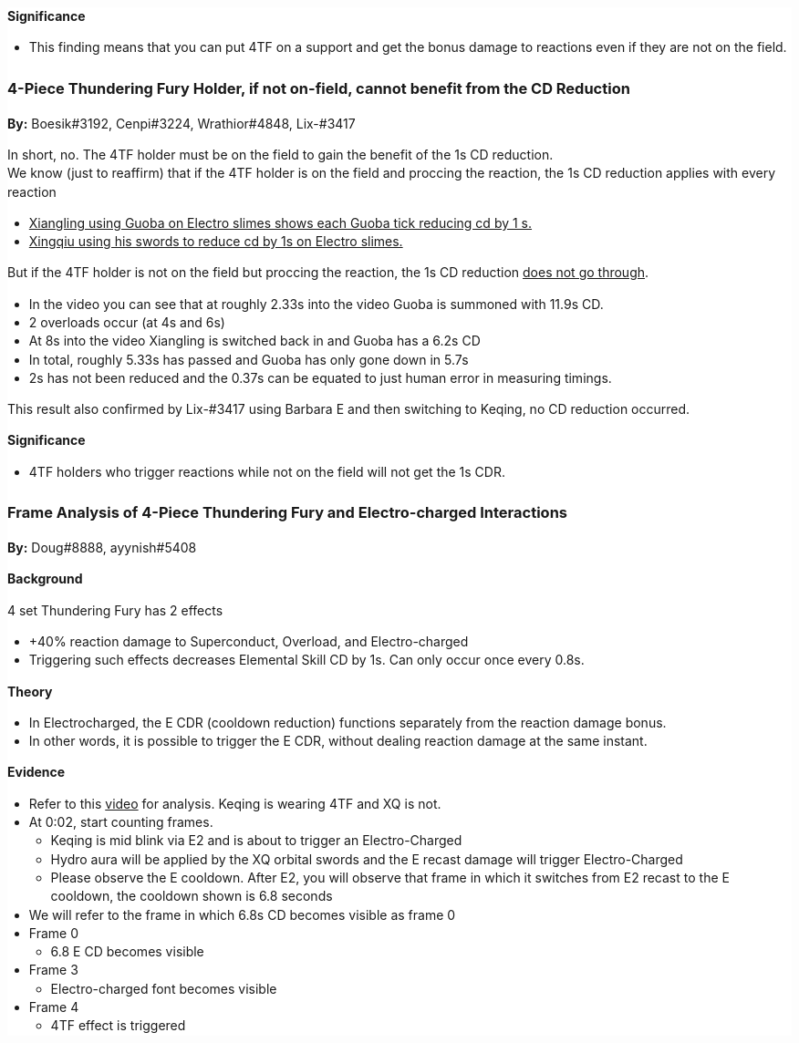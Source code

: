 **Significance**

* This finding means that you can put 4TF on a support and get the bonus damage to reactions even if they are not on the field.

### 4-Piece Thundering Fury Holder, if not on-field, cannot benefit from the CD Reduction

**By:** Boesik\#3192, Cenpi\#3224, Wrathior\#4848, Lix-\#3417

In short, no. The 4TF holder must be on the field to gain the benefit of the 1s CD reduction.  
We know \(just to reaffirm\) that if the 4TF holder is on the field and proccing the reaction, the 1s CD reduction applies with every reaction

* [Xiangling using Guoba on Electro slimes shows each Guoba tick reducing cd by 1 s.](https://drive.google.com/file/d/1B8s87WspSWaQshBOa6CiQrZeHowXInAf/view?usp=sharing)
* [Xingqiu using his swords to reduce cd by 1s on Electro slimes.](https://drive.google.com/file/d/1wH2Ot4um675xcFqfjgzTsLAW1-jJ4aGa/view?usp=sharing)

But if the 4TF holder is not on the field but proccing the reaction, the 1s CD reduction [does not go through](https://drive.google.com/file/d/17yU8Lg6W7ZZcQO2V4C6P1VOaeTQPx-cA/view?usp=sharing).

* In the video you can see that at roughly 2.33s into the video Guoba is summoned with 11.9s CD.
* 2 overloads occur \(at 4s and 6s\)
* At 8s into the video Xiangling is switched back in and Guoba has a 6.2s CD
* In total, roughly 5.33s has passed and Guoba has only gone down in 5.7s
* 2s has not been reduced and the 0.37s can be equated to just human error in measuring timings.

This result also confirmed by Lix-\#3417 using Barbara E and then switching to Keqing, no CD reduction occurred.

**Significance**

* 4TF holders who trigger reactions while not on the field will not get the 1s CDR.

### Frame Analysis of 4-Piece Thundering Fury and Electro-charged Interactions

**By:** Doug\#8888, ayynish\#5408

**Background**

4 set Thundering Fury has 2 effects

* +40% reaction damage to Superconduct, Overload, and Electro-charged
* Triggering such effects decreases Elemental Skill CD by 1s. Can only occur once every 0.8s.

**Theory**

* In Electrocharged, the E CDR \(cooldown reduction\) functions separately from the reaction damage bonus.
* In other words, it is possible to trigger the E CDR, without dealing reaction damage at the same instant.

**Evidence**

* Refer to this [video](https://www.youtube.com/watch?v=vHQI2LaQN4M) for analysis. Keqing is wearing 4TF and XQ is not.
* At 0:02, start counting frames.
  * Keqing is mid blink via E2 and is about to trigger an Electro-Charged
  * Hydro aura will be applied by the XQ orbital swords and the E recast damage will trigger Electro-Charged
  * Please observe the E cooldown. After E2, you will observe that frame in which it switches from E2 recast to the E cooldown, the cooldown shown is 6.8 seconds
* We will refer to the frame in which 6.8s CD becomes visible as frame 0
* Frame 0
  * 6.8 E CD becomes visible
* Frame 3
  * Electro-charged font becomes visible
* Frame 4
  * 4TF effect is triggered